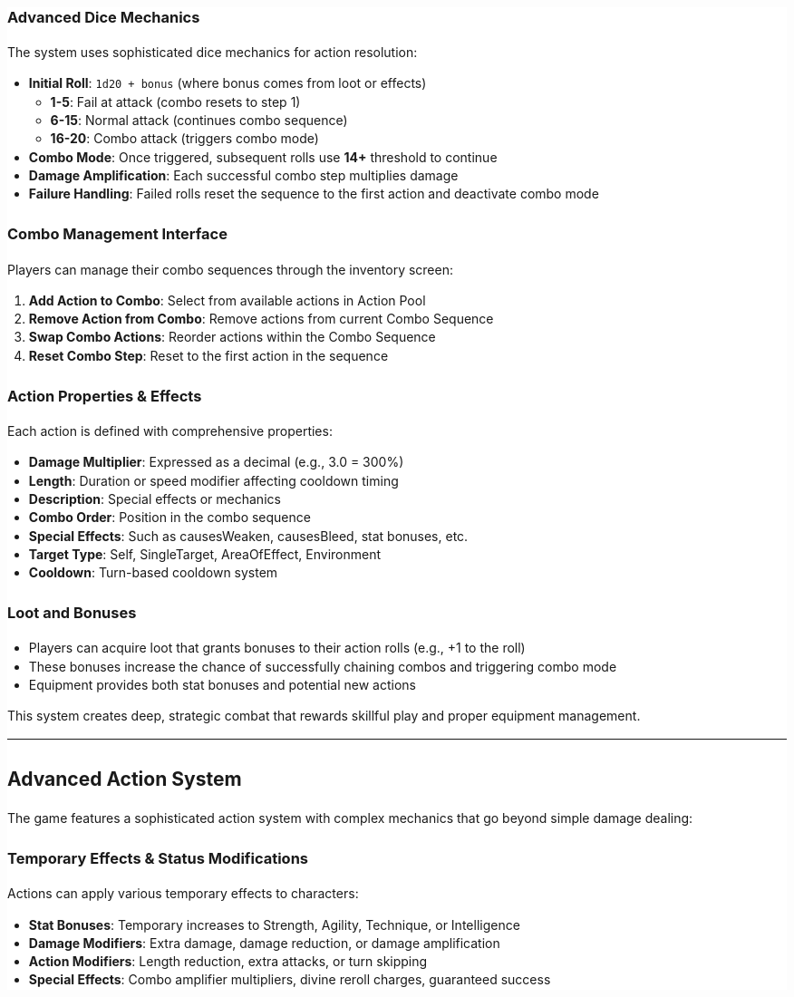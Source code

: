 ### Advanced Dice Mechanics
The system uses sophisticated dice mechanics for action resolution:

- **Initial Roll**: `1d20 + bonus` (where bonus comes from loot or effects)
  - **1-5**: Fail at attack (combo resets to step 1)
  - **6-15**: Normal attack (continues combo sequence)
  - **16-20**: Combo attack (triggers combo mode)
- **Combo Mode**: Once triggered, subsequent rolls use **14+** threshold to continue
- **Damage Amplification**: Each successful combo step multiplies damage
- **Failure Handling**: Failed rolls reset the sequence to the first action and deactivate combo mode

### Combo Management Interface
Players can manage their combo sequences through the inventory screen:

1. **Add Action to Combo**: Select from available actions in Action Pool
2. **Remove Action from Combo**: Remove actions from current Combo Sequence
3. **Swap Combo Actions**: Reorder actions within the Combo Sequence
4. **Reset Combo Step**: Reset to the first action in the sequence

### Action Properties & Effects
Each action is defined with comprehensive properties:
- **Damage Multiplier**: Expressed as a decimal (e.g., 3.0 = 300%)
- **Length**: Duration or speed modifier affecting cooldown timing
- **Description**: Special effects or mechanics
- **Combo Order**: Position in the combo sequence
- **Special Effects**: Such as causesWeaken, causesBleed, stat bonuses, etc.
- **Target Type**: Self, SingleTarget, AreaOfEffect, Environment
- **Cooldown**: Turn-based cooldown system

### Loot and Bonuses
- Players can acquire loot that grants bonuses to their action rolls (e.g., +1 to the roll)
- These bonuses increase the chance of successfully chaining combos and triggering combo mode
- Equipment provides both stat bonuses and potential new actions

This system creates deep, strategic combat that rewards skillful play and proper equipment management.

---

## Advanced Action System

The game features a sophisticated action system with complex mechanics that go beyond simple damage dealing:

### Temporary Effects & Status Modifications
Actions can apply various temporary effects to characters:
- **Stat Bonuses**: Temporary increases to Strength, Agility, Technique, or Intelligence
- **Damage Modifiers**: Extra damage, damage reduction, or damage amplification
- **Action Modifiers**: Length reduction, extra attacks, or turn skipping
- **Special Effects**: Combo amplifier multipliers, divine reroll charges, guaranteed success
